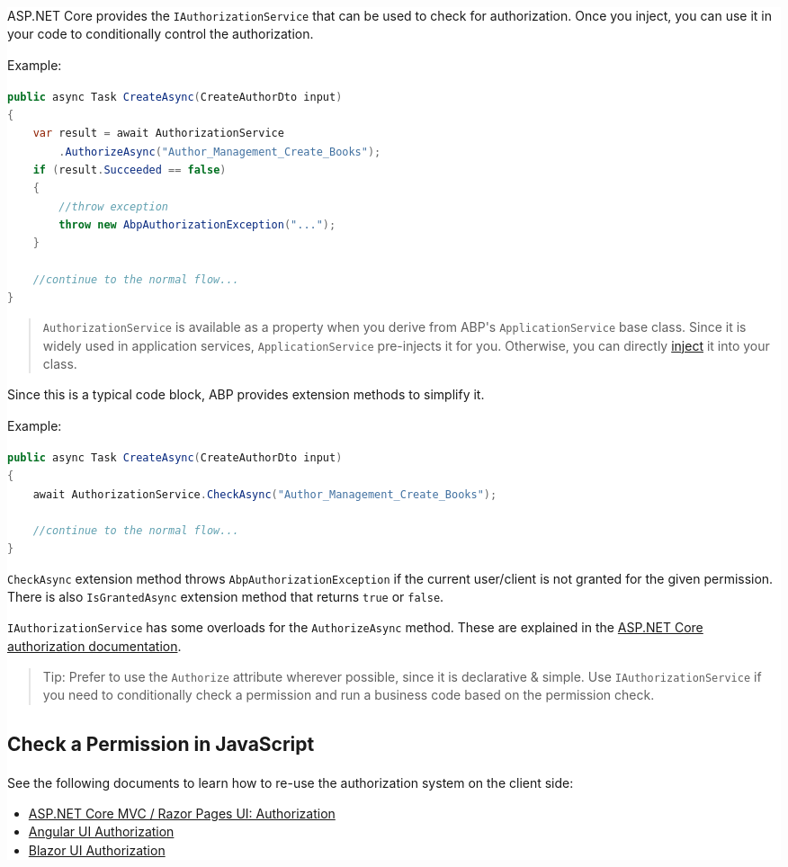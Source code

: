 ASP.NET Core provides the `IAuthorizationService` that can be used to check for authorization. Once you inject, you can use it in your code to conditionally control the authorization.

Example:

```csharp
public async Task CreateAsync(CreateAuthorDto input)
{
    var result = await AuthorizationService
        .AuthorizeAsync("Author_Management_Create_Books");
    if (result.Succeeded == false)
    {
        //throw exception
        throw new AbpAuthorizationException("...");
    }

    //continue to the normal flow...
}
```

> `AuthorizationService` is available as a property when you derive from ABP's `ApplicationService` base class. Since it is widely used in application services, `ApplicationService` pre-injects it for you. Otherwise, you can directly [inject](Dependency-Injection.md) it into your class.

Since this is a typical code block, ABP provides extension methods to simplify it.

Example:

```csharp
public async Task CreateAsync(CreateAuthorDto input)
{
    await AuthorizationService.CheckAsync("Author_Management_Create_Books");

    //continue to the normal flow...
}
```

`CheckAsync` extension method throws `AbpAuthorizationException` if the current user/client is not granted for the given permission. There is also `IsGrantedAsync` extension method that returns `true` or `false`.

`IAuthorizationService` has some overloads for the `AuthorizeAsync` method. These are explained in the [ASP.NET Core authorization documentation](https://docs.microsoft.com/en-us/aspnet/core/security/authorization/introduction).

> Tip: Prefer to use the `Authorize` attribute wherever possible, since it is declarative & simple. Use `IAuthorizationService` if you need to conditionally check a permission and run a business code based on the permission check.

## Check a Permission in JavaScript

See the following documents to learn how to re-use the authorization system on the client side:

* [ASP.NET Core MVC / Razor Pages UI: Authorization](UI/AspNetCore/JavaScript-API/Auth.md)
* [Angular UI Authorization](UI/Angular/Permission-Management.md)
* [Blazor UI Authorization](UI/Blazor/Authorization.md)
